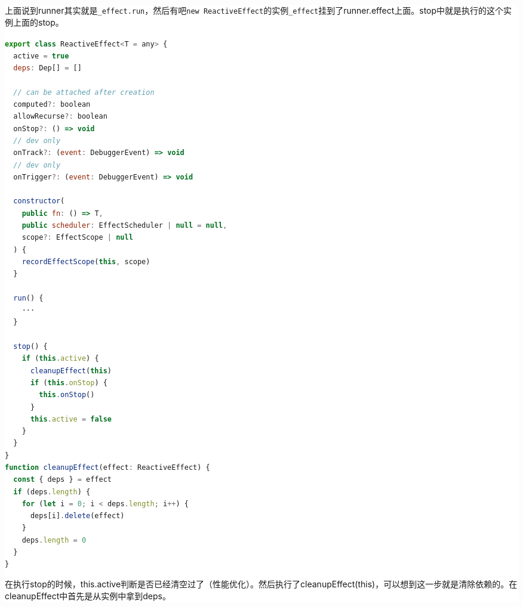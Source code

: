 上面说到runner其实就是`_effect.run`，然后有吧`new ReactiveEffect`的实例`_effect`挂到了runner.effect上面。stop中就是执行的这个实例上面的stop。

```js
export class ReactiveEffect<T = any> {
  active = true
  deps: Dep[] = []

  // can be attached after creation
  computed?: boolean
  allowRecurse?: boolean
  onStop?: () => void
  // dev only
  onTrack?: (event: DebuggerEvent) => void
  // dev only
  onTrigger?: (event: DebuggerEvent) => void

  constructor(
    public fn: () => T,
    public scheduler: EffectScheduler | null = null,
    scope?: EffectScope | null
  ) {
    recordEffectScope(this, scope)
  }

  run() {
    ···
  }

  stop() {
    if (this.active) {
      cleanupEffect(this)
      if (this.onStop) {
        this.onStop()
      }
      this.active = false
    }
  }
}
function cleanupEffect(effect: ReactiveEffect) {
  const { deps } = effect
  if (deps.length) {
    for (let i = 0; i < deps.length; i++) {
      deps[i].delete(effect)
    }
    deps.length = 0
  }
}
```

在执行stop的时候，this.active判断是否已经清空过了（性能优化）。然后执行了cleanupEffect(this)，可以想到这一步就是清除依赖的。在cleanupEffect中首先是从实例中拿到deps。
